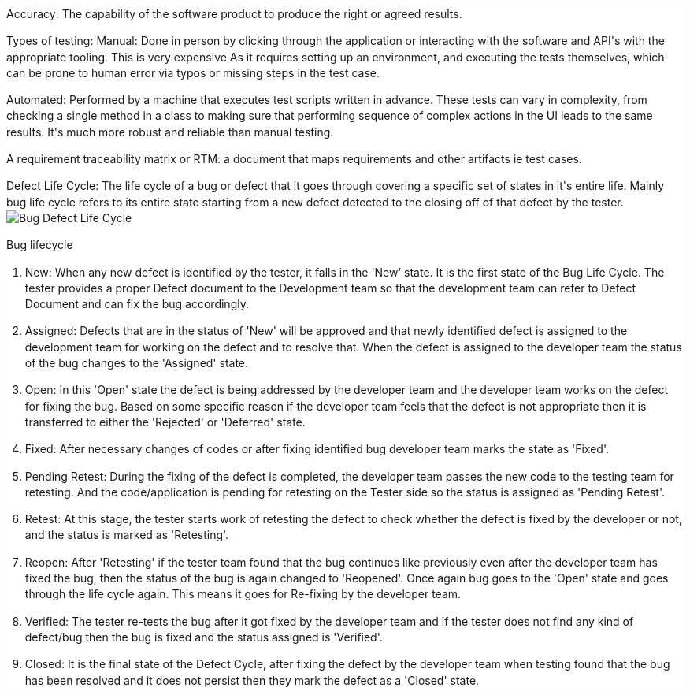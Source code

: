 
Accuracy: The capability of the software product to produce the right or agreed results.


Types of testing:
  Manual: Done in person by clicking through the application or interacting with the software and API's with the appropriate tooling. This is very expensive
  As it requires setting up an environment, and executing the tests themselves, which can be prone to human error via typos or missing steps in the test case.

  Automated: Performed by a machine that executes test scripts written in advance. These tests can vary in complexity, from checking a single method in a class to making sure that performing sequence of complex actions in the UI leads to the same results. It's much more robust and reliable than manual testing.


A requirement traceability matrix or RTM: a document that maps requirements and other artifacts ie test cases.


Defect Life Cycle: The life cycle of a bug or defect that it goes through covering a specific set of states in it's entire life. Mainly bug life cycle refers to its entire state starting from a new defect detected to the closing off of that defect by the tester.
![Bug Defect Life Cycle](https://media.geeksforgeeks.org/wp-content/uploads/20230131183145/Bug-Defect-Life-Cycle-1.png)

Bug lifecycle
1. New: When any new defect is identified by the tester, it falls in the 'New’ state. It is the first state of the Bug Life Cycle. The tester provides a proper Defect document to the Development team so that the development team can refer to Defect Document and can fix the bug accordingly.

2. Assigned: Defects that are in the status of 'New' will be approved and that newly identified defect is assigned to the development team for working on the defect and to resolve that. When the defect is assigned to the developer team the status of the bug changes to the 'Assigned' state.

3. Open: In this 'Open' state the defect is being addressed by the developer team and the developer team works on the defect for fixing the bug. Based on some specific reason if the developer team feels that the defect is not appropriate then it is transferred to either the 'Rejected' or 'Deferred' state.

4. Fixed: After necessary changes of codes or after fixing identified bug developer team marks the state as 'Fixed'.

5. Pending Retest: During the fixing of the defect is completed, the developer team passes the new code to the testing team for retesting. And the code/application is pending for retesting on the Tester side so the status is assigned as 'Pending Retest'.

6. Retest: At this stage, the tester starts work of retesting the defect to check whether the defect is fixed by the developer or not, and the status is marked as 'Retesting'.

7. Reopen: After 'Retesting' if the tester team found that the bug continues like previously even after the developer team has fixed the bug, then the status of the bug is again changed to 'Reopened'. Once again bug goes to the 'Open' state and goes through the life cycle again. This means it goes for Re-fixing by the developer team.

8. Verified: The tester re-tests the bug after it got fixed by the developer team and if the tester does not find any kind of defect/bug then the bug is fixed and the status assigned is 'Verified'.

9. Closed: It is the final state of the Defect Cycle, after fixing the defect by the developer team when testing found that the bug has been resolved and it does not persist then they mark the defect as a 'Closed' state.
